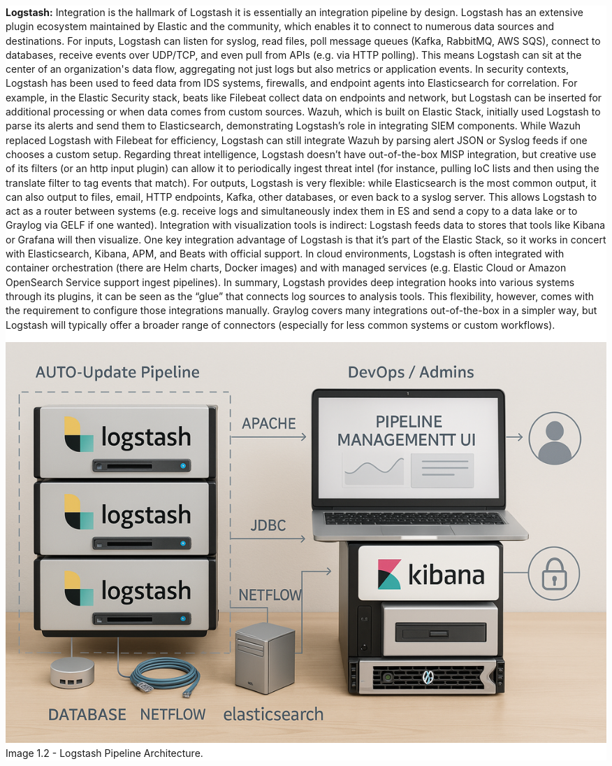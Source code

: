 **Logstash:** Integration is the hallmark of Logstash it is essentially an integration pipeline by design. Logstash has an extensive plugin ecosystem maintained by Elastic and the community, which enables it to connect to numerous data sources and destinations. For inputs, Logstash can listen for syslog, read files, poll message queues (Kafka, RabbitMQ, AWS SQS), connect to databases, receive events over UDP/TCP, and even pull from APIs (e.g. via HTTP polling). This means Logstash can sit at the center of an organization's data flow, aggregating not just logs but also metrics or application events. In security contexts, Logstash has been used to feed data from IDS systems, firewalls, and endpoint agents into Elasticsearch for correlation. For example, in the Elastic Security stack, beats like Filebeat collect data on endpoints and network, but Logstash can be inserted for additional processing or when data comes from custom sources. Wazuh, which is built on Elastic Stack, initially used Logstash to parse its alerts and send them to Elasticsearch, demonstrating Logstash’s role in integrating SIEM components. While Wazuh replaced Logstash with Filebeat for efficiency, Logstash can still integrate Wazuh by parsing alert JSON or Syslog feeds if one chooses a custom setup. Regarding threat intelligence, Logstash doesn’t have out-of-the-box MISP integration, but creative use of its filters (or an http input plugin) can allow it to periodically ingest threat intel (for instance, pulling IoC lists and then using the translate filter to tag events that match). For outputs, Logstash is very flexible: while Elasticsearch is the most common output, it can also output to files, email, HTTP endpoints, Kafka, other databases, or even back to a syslog server. This allows Logstash to act as a router between systems (e.g. receive logs and simultaneously index them in ES and send a copy to a data lake or to Graylog via GELF if one wanted). Integration with visualization tools is indirect: Logstash feeds data to stores that tools like Kibana or Grafana will then visualize. One key integration advantage of Logstash is that it’s part of the Elastic Stack, so it works in concert with Elasticsearch, Kibana, APM, and Beats with official support. In cloud environments, Logstash is often integrated with container orchestration (there are Helm charts, Docker images) and with managed services (e.g. Elastic Cloud or Amazon OpenSearch Service support ingest pipelines). In summary, Logstash provides deep integration hooks into various systems through its plugins, it can be seen as the “glue” that connects log sources to analysis tools. This flexibility, however, comes with the requirement to configure those integrations manually. Graylog covers many integrations out-of-the-box in a simpler way, but Logstash will typically offer a broader range of connectors (especially for less common systems or custom workflows).

![Logstash Pipeline Architecture](Img/Image-1.2.png)
Image 1.2 - Logstash Pipeline Architecture.
